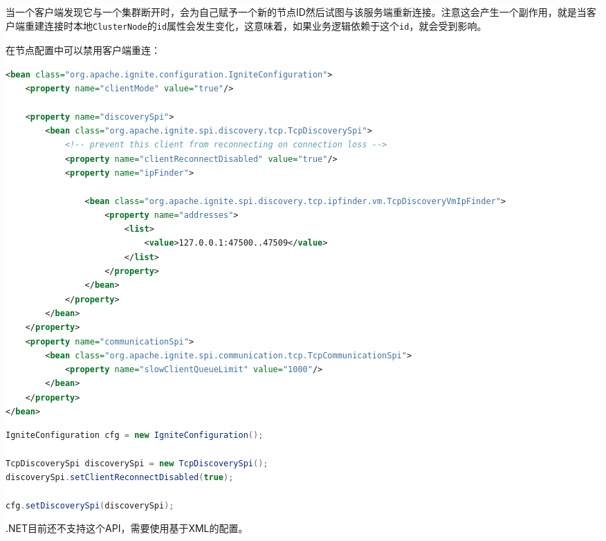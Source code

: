 当一个客户端发现它与一个集群断开时，会为自己赋予一个新的节点ID然后试图与该服务端重新连接。注意这会产生一个副作用，就是当客户端重建连接时本地`ClusterNode`的`id`属性会发生变化，这意味着，如果业务逻辑依赖于这个`id`，就会受到影响。

在节点配置中可以禁用客户端重连：

<Tabs>
<Tab title="XML">

```xml
<bean class="org.apache.ignite.configuration.IgniteConfiguration">
    <property name="clientMode" value="true"/>

    <property name="discoverySpi">
        <bean class="org.apache.ignite.spi.discovery.tcp.TcpDiscoverySpi">
            <!-- prevent this client from reconnecting on connection loss -->
            <property name="clientReconnectDisabled" value="true"/>
            <property name="ipFinder">

                <bean class="org.apache.ignite.spi.discovery.tcp.ipfinder.vm.TcpDiscoveryVmIpFinder">
                    <property name="addresses">
                        <list>
                            <value>127.0.0.1:47500..47509</value>
                        </list>
                    </property>
                </bean>
            </property>
        </bean>
    </property>
    <property name="communicationSpi">
        <bean class="org.apache.ignite.spi.communication.tcp.TcpCommunicationSpi">
            <property name="slowClientQueueLimit" value="1000"/>
        </bean>
    </property>
</bean>
```
</Tab>

<Tab title="Java">

```java
IgniteConfiguration cfg = new IgniteConfiguration();

TcpDiscoverySpi discoverySpi = new TcpDiscoverySpi();
discoverySpi.setClientReconnectDisabled(true);

cfg.setDiscoverySpi(discoverySpi);
```
</Tab>

<Tab title="C#/.NET">
.NET目前还不支持这个API，需要使用基于XML的配置。

</Tab>
